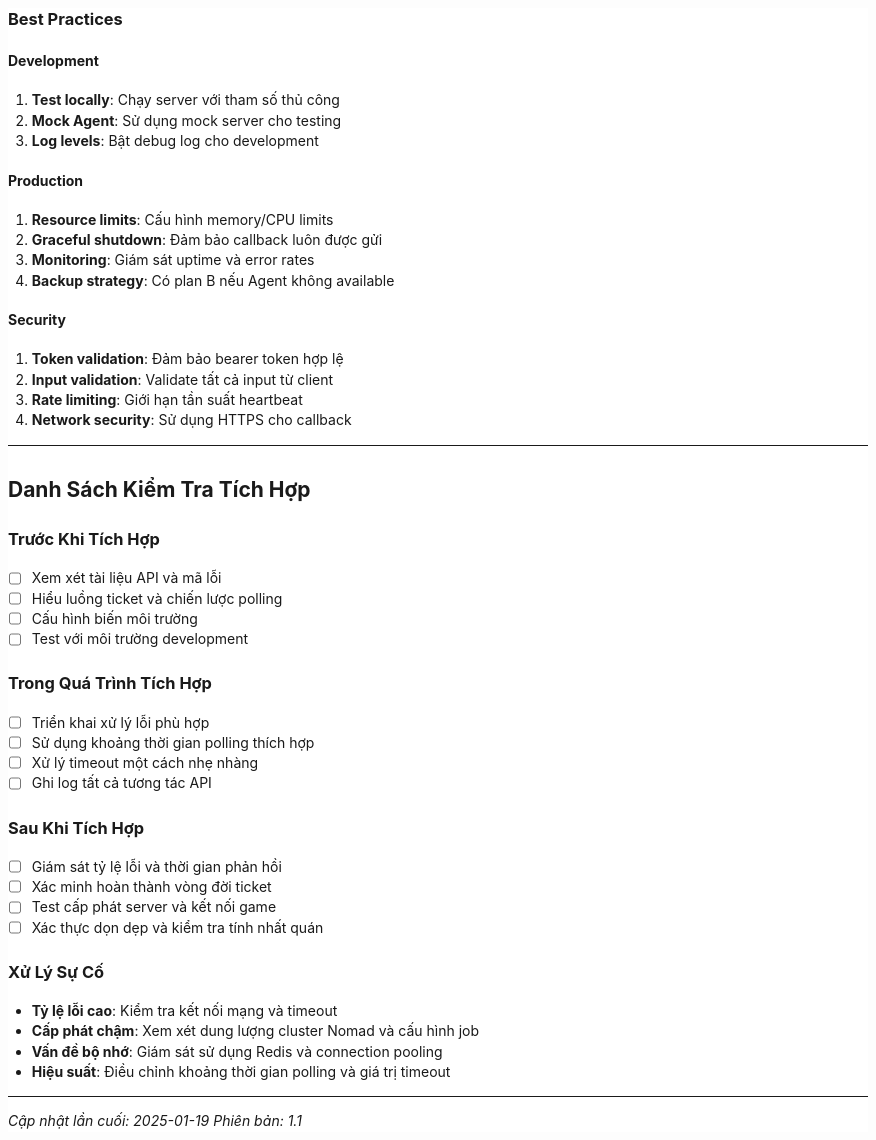 ### Best Practices

#### Development
1. **Test locally**: Chạy server với tham số thủ công
2. **Mock Agent**: Sử dụng mock server cho testing
3. **Log levels**: Bật debug log cho development

#### Production
1. **Resource limits**: Cấu hình memory/CPU limits
2. **Graceful shutdown**: Đảm bảo callback luôn được gửi
3. **Monitoring**: Giám sát uptime và error rates
4. **Backup strategy**: Có plan B nếu Agent không available

#### Security
1. **Token validation**: Đảm bảo bearer token hợp lệ
2. **Input validation**: Validate tất cả input từ client
3. **Rate limiting**: Giới hạn tần suất heartbeat
4. **Network security**: Sử dụng HTTPS cho callback

---

## Danh Sách Kiểm Tra Tích Hợp

### Trước Khi Tích Hợp
- [ ] Xem xét tài liệu API và mã lỗi
- [ ] Hiểu luồng ticket và chiến lược polling
- [ ] Cấu hình biến môi trường
- [ ] Test với môi trường development

### Trong Quá Trình Tích Hợp
- [ ] Triển khai xử lý lỗi phù hợp
- [ ] Sử dụng khoảng thời gian polling thích hợp
- [ ] Xử lý timeout một cách nhẹ nhàng
- [ ] Ghi log tất cả tương tác API

### Sau Khi Tích Hợp
- [ ] Giám sát tỷ lệ lỗi và thời gian phản hồi
- [ ] Xác minh hoàn thành vòng đời ticket
- [ ] Test cấp phát server và kết nối game
- [ ] Xác thực dọn dẹp và kiểm tra tính nhất quán

### Xử Lý Sự Cố
- **Tỷ lệ lỗi cao**: Kiểm tra kết nối mạng và timeout
- **Cấp phát chậm**: Xem xét dung lượng cluster Nomad và cấu hình job
- **Vấn đề bộ nhớ**: Giám sát sử dụng Redis và connection pooling
- **Hiệu suất**: Điều chỉnh khoảng thời gian polling và giá trị timeout

---

*Cập nhật lần cuối: 2025-01-19*
*Phiên bản: 1.1*
